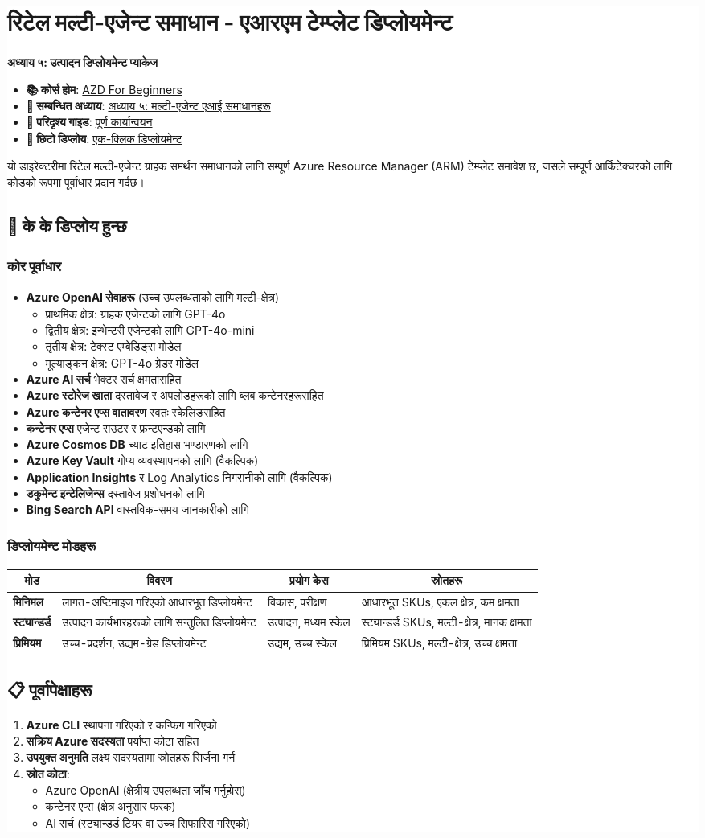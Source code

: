 
# रिटेल मल्टी-एजेन्ट समाधान - एआरएम टेम्प्लेट डिप्लोयमेन्ट

**अध्याय ५: उत्पादन डिप्लोयमेन्ट प्याकेज**
- **📚 कोर्स होम**: [AZD For Beginners](../../README.md)
- **📖 सम्बन्धित अध्याय**: [अध्याय ५: मल्टी-एजेन्ट एआई समाधानहरू](../../README.md#-chapter-5-multi-agent-ai-solutions-advanced)
- **📝 परिदृश्य गाइड**: [पूर्ण कार्यान्वयन](../retail-scenario.md)
- **🎯 छिटो डिप्लोय**: [एक-क्लिक डिप्लोयमेन्ट](../../../../examples/retail-multiagent-arm-template)

यो डाइरेक्टरीमा रिटेल मल्टी-एजेन्ट ग्राहक समर्थन समाधानको लागि सम्पूर्ण Azure Resource Manager (ARM) टेम्प्लेट समावेश छ, जसले सम्पूर्ण आर्किटेक्चरको लागि कोडको रूपमा पूर्वाधार प्रदान गर्दछ।

## 🎯 के के डिप्लोय हुन्छ

### कोर पूर्वाधार
- **Azure OpenAI सेवाहरू** (उच्च उपलब्धताको लागि मल्टी-क्षेत्र)
  - प्राथमिक क्षेत्र: ग्राहक एजेन्टको लागि GPT-4o
  - द्वितीय क्षेत्र: इन्भेन्टरी एजेन्टको लागि GPT-4o-mini  
  - तृतीय क्षेत्र: टेक्स्ट एम्बेडिङ्स मोडेल
  - मूल्याङ्कन क्षेत्र: GPT-4o ग्रेडर मोडेल
- **Azure AI सर्च** भेक्टर सर्च क्षमतासहित
- **Azure स्टोरेज खाता** दस्तावेज र अपलोडहरूको लागि ब्लब कन्टेनरहरूसहित
- **Azure कन्टेनर एप्स वातावरण** स्वतः स्केलिङसहित
- **कन्टेनर एप्स** एजेन्ट राउटर र फ्रन्टएन्डको लागि
- **Azure Cosmos DB** च्याट इतिहास भण्डारणको लागि
- **Azure Key Vault** गोप्य व्यवस्थापनको लागि (वैकल्पिक)
- **Application Insights** र Log Analytics निगरानीको लागि (वैकल्पिक)
- **डकुमेन्ट इन्टेलिजेन्स** दस्तावेज प्रशोधनको लागि
- **Bing Search API** वास्तविक-समय जानकारीको लागि

### डिप्लोयमेन्ट मोडहरू

| मोड | विवरण | प्रयोग केस | स्रोतहरू |
|------|-------------|----------|-----------|
| **मिनिमल** | लागत-अप्टिमाइज गरिएको आधारभूत डिप्लोयमेन्ट | विकास, परीक्षण | आधारभूत SKUs, एकल क्षेत्र, कम क्षमता |
| **स्ट्यान्डर्ड** | उत्पादन कार्यभारहरूको लागि सन्तुलित डिप्लोयमेन्ट | उत्पादन, मध्यम स्केल | स्ट्यान्डर्ड SKUs, मल्टी-क्षेत्र, मानक क्षमता |
| **प्रिमियम** | उच्च-प्रदर्शन, उद्यम-ग्रेड डिप्लोयमेन्ट | उद्यम, उच्च स्केल | प्रिमियम SKUs, मल्टी-क्षेत्र, उच्च क्षमता |

## 📋 पूर्वापेक्षाहरू

1. **Azure CLI** स्थापना गरिएको र कन्फिग गरिएको
2. **सक्रिय Azure सदस्यता** पर्याप्त कोटा सहित
3. **उपयुक्त अनुमति** लक्ष्य सदस्यतामा स्रोतहरू सिर्जना गर्न
4. **स्रोत कोटा**:
   - Azure OpenAI (क्षेत्रीय उपलब्धता जाँच गर्नुहोस्)
   - कन्टेनर एप्स (क्षेत्र अनुसार फरक)
   - AI सर्च (स्ट्यान्डर्ड टियर वा उच्च सिफारिस गरिएको)
